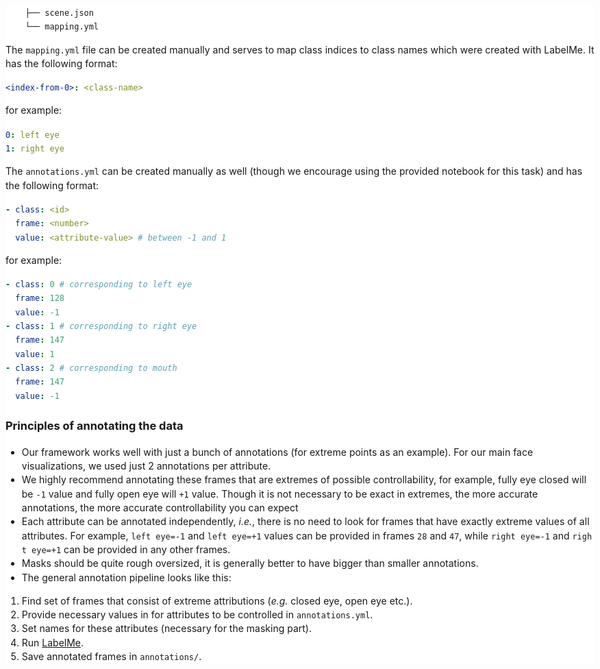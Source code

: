 ```
    ├── scene.json
    └── mapping.yml
```

The `mapping.yml` file can be created manually and serves to map class indices to class names which were created with LabelMe. It has the following format:
```yaml
<index-from-0>: <class-name>
```
for example:
```yaml
0: left eye
1: right eye
```

The `annotations.yml` can be created manually as well (though we encourage using the provided notebook for this task) and has the following format:
```yaml
- class: <id>
  frame: <number>
  value: <attribute-value> # between -1 and 1
```
for example:
```yaml
- class: 0 # corresponding to left eye
  frame: 128
  value: -1
- class: 1 # corresponding to right eye
  frame: 147
  value: 1
- class: 2 # corresponding to mouth
  frame: 147
  value: -1 
```


### Principles of annotating the data
- Our framework works well with just a bunch of annotations (for extreme points as an example). For our main face visualizations, we used just 2 annotations per attribute.
- We highly recommend annotating these frames that are extremes of possible controllability, for example, fully eye closed will be `-1` value and fully open eye will `+1` value. Though it is not necessary to be exact in extremes, the more accurate annotations, the more accurate controllability you can expect
- Each attribute can be annotated independently, *i.e.*, there is no need to look for frames that have exactly extreme values of all attributes. For example, `left eye=-1` and `left eye=+1` values can be provided in frames `28` and `47`, while `right eye=-1` and `right eye=+1` can be provided in any other frames.
- Masks should be quite rough oversized, it is generally better to have bigger than smaller annotations.
- The general annotation pipeline looks like this:
1. Find set of frames that consist of extreme attributions (*e.g.* closed eye, open eye etc.).
2. Provide necessary values in for attributes to be controlled in `annotations.yml`.
3. Set names for these attributes (necessary for the masking part).
4. Run [LabelMe](https://github.com/wkentaro/labelme).
5. Save annotated frames in `annotations/`.
